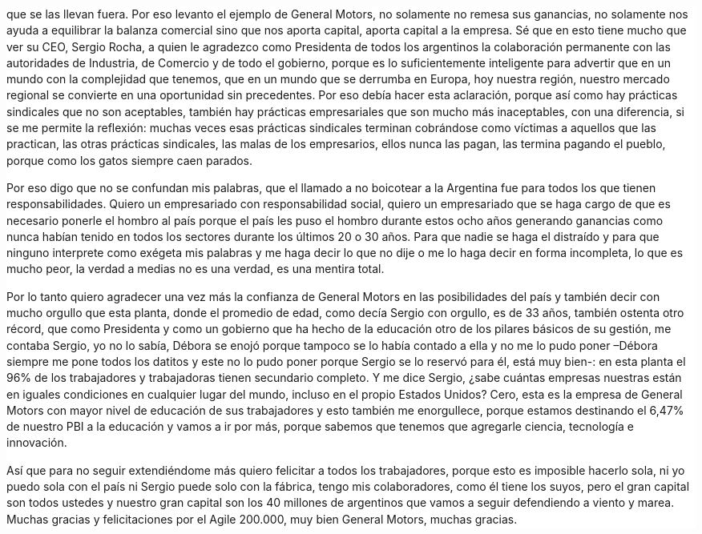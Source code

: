 que se las llevan fuera. Por eso levanto el ejemplo de General Motors,
no solamente no remesa sus ganancias, no solamente nos ayuda a
equilibrar la balanza comercial sino que nos aporta capital, aporta
capital a la empresa. Sé que en esto tiene mucho que ver su CEO, Sergio
Rocha, a quien le agradezco como Presidenta de todos los argentinos la
colaboración permanente con las autoridades de Industria, de Comercio y
de todo el gobierno, porque es lo suficientemente inteligente para
advertir que en un mundo con la complejidad que tenemos, que en un mundo
que se derrumba en Europa, hoy nuestra región, nuestro mercado regional
se convierte en una oportunidad sin precedentes. Por eso debía hacer
esta aclaración, porque así como hay prácticas sindicales que no son
aceptables, también hay prácticas empresariales que son mucho más
inaceptables, con una diferencia, si se me permite la reflexión: muchas
veces esas prácticas sindicales terminan cobrándose como víctimas a
aquellos que las practican, las otras prácticas sindicales, las malas de
los empresarios, ellos nunca las pagan, las termina pagando el pueblo,
porque como los gatos siempre caen parados.

Por eso digo que no se confundan mis palabras, que el llamado a no
boicotear a la Argentina fue para todos los que tienen
responsabilidades. Quiero un empresariado con responsabilidad social,
quiero un empresariado que se haga cargo de que es necesario ponerle el
hombro al país porque el país les puso el hombro durante estos ocho años
generando ganancias como nunca habían tenido en todos los sectores
durante los últimos 20 o 30 años. Para que nadie se haga el distraído y
para que ninguno interprete como exégeta mis palabras y me haga decir lo
que no dije o me lo haga decir en forma incompleta, lo que es mucho
peor, la verdad a medias no es una verdad, es una mentira total.

Por lo tanto quiero agradecer una vez más la confianza de General Motors
en las posibilidades del país y también decir con mucho orgullo que esta
planta, donde el promedio de edad, como decía Sergio con orgullo, es de
33 años, también ostenta otro récord, que como Presidenta y como un
gobierno que ha hecho de la educación otro de los pilares básicos de su
gestión, me contaba Sergio, yo no lo sabía, Débora se enojó porque
tampoco se lo había contado a ella y no me lo pudo poner –Débora siempre
me pone todos los datitos y este no lo pudo poner porque Sergio se lo
reservó para él, está muy bien-: en esta planta el 96% de los
trabajadores y trabajadoras tienen secundario completo. Y me dice
Sergio, ¿sabe cuántas empresas nuestras están en iguales condiciones en
cualquier lugar del mundo, incluso en el propio Estados Unidos? Cero,
esta es la empresa de General Motors con mayor nivel de educación de sus
trabajadores y esto también me enorgullece, porque estamos destinando el
6,47% de nuestro PBI a la educación y vamos a ir por más, porque sabemos
que tenemos que agregarle ciencia, tecnología e innovación.

Así que para no seguir extendiéndome más quiero felicitar a todos los
trabajadores, porque esto es imposible hacerlo sola, ni yo puedo sola
con el país ni Sergio puede solo con la fábrica, tengo mis
colaboradores, como él tiene los suyos, pero el gran capital son todos
ustedes y nuestro gran capital son los 40 millones de argentinos que
vamos a seguir defendiendo a viento y marea. Muchas gracias y
felicitaciones por el Agile 200.000, muy bien General Motors, muchas
gracias.
